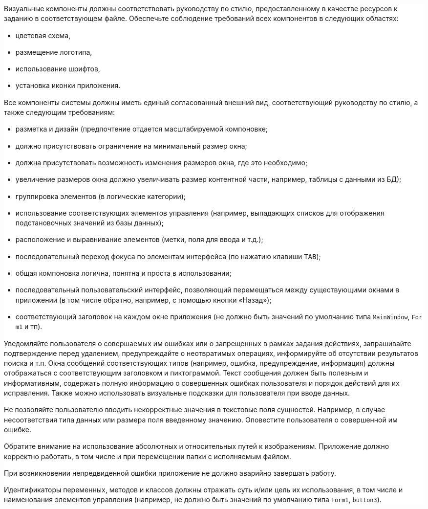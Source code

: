 Визуальные компоненты должны соответствовать руководству по стилю, предоставленному в качестве ресурсов к заданию в соответствующем файле. Обеспечьте соблюдение требований всех компонентов в следующих областях:

- цветовая схема,

- размещение логотипа,

- использование шрифтов,

- установка иконки приложения.

Все компоненты системы должны иметь единый согласованный внешний вид, соответствующий руководству по стилю, а также следующим требованиям:

- разметка и дизайн (предпочтение отдается масштабируемой компоновке;

- должно присутствовать ограничение на минимальный размер окна;

- должна присутствовать возможность изменения размеров окна, где это необходимо;

- увеличение размеров окна должно увеличивать размер контентной части, например, таблицы с данными из БД);

- группировка элементов (в логические категории);

- использование соответствующих элементов управления (например, выпадающих            списков для отображения подстановочных значений из базы данных);

- расположение и выравнивание элементов (метки, поля для ввода и т.д.);

- последовательный переход фокуса по элементам интерфейса (по нажатию клавиши <kbd>TAB</kbd>);

- общая компоновка логична, понятна и проста в использовании;

- последовательный пользовательский интерфейс, позволяющий перемещаться между существующими окнами в приложении (в том числе обратно, например, с помощью кнопки «Назад»);

- соответствующий заголовок на каждом окне приложения (не должно быть значений по умолчанию типа `MainWindow`, `Form1` и тп).

Уведомляйте пользователя о совершаемых им ошибках или о запрещенных в рамках задания действиях, запрашивайте подтверждение перед удалением, предупреждайте о неотвратимых операциях, информируйте об отсутствии результатов поиска и т.п. Окна сообщений соответствующих типов (например, ошибка, предупреждение, информация) должны отображаться с соответствующим заголовком и пиктограммой. Текст сообщения должен быть полезным и информативным, содержать полную информацию о совершенных ошибках пользователя и порядок действий для их исправления. Также можно использовать визуальные подсказки для пользователя при вводе данных.

Не позволяйте пользователю вводить некорректные значения в текстовые поля сущностей. Например, в случае несоответствия типа данных или размера поля введенному значению. Оповестите пользователя о совершенной им ошибке.

Обратите внимание на использование абсолютных и относительных путей к изображениям. Приложение должно корректно работать, в том числе и при перемещении папки с исполняемым  файлом.

При возникновении непредвиденной ошибки приложение не должно аварийно завершать работу.

Идентификаторы переменных, методов и классов должны отражать суть и/или цель их использования, в том числе и наименования элементов управления (например, не должно быть значений по умолчанию типа `Form1`, `button3`).
